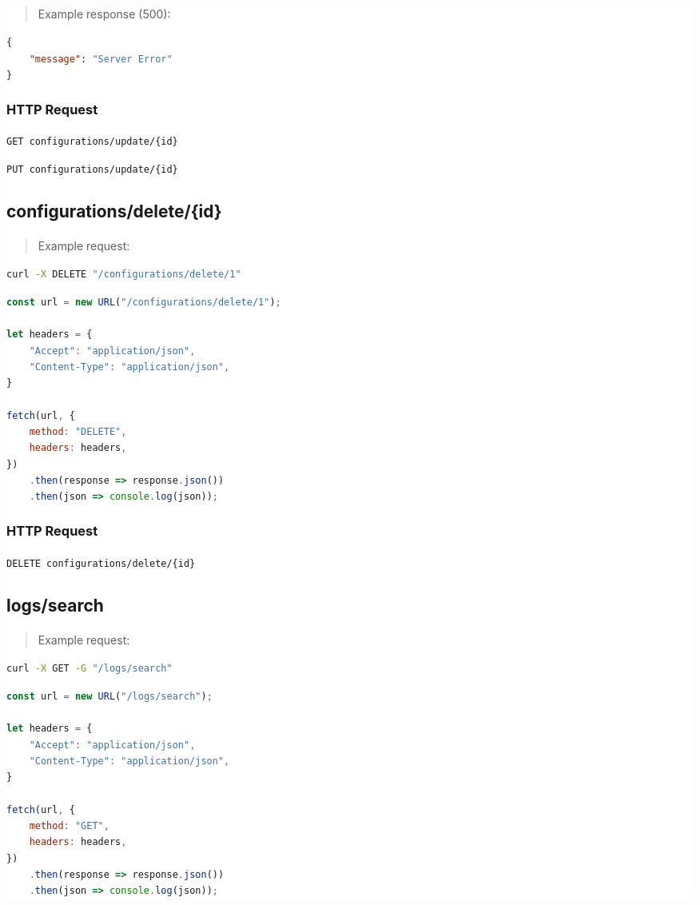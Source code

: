 
> Example response (500):

```json
{
    "message": "Server Error"
}
```

### HTTP Request
`GET configurations/update/{id}`

`PUT configurations/update/{id}`





## configurations/delete/{id}
> Example request:

```bash
curl -X DELETE "/configurations/delete/1" 
```

```javascript
const url = new URL("/configurations/delete/1");

let headers = {
    "Accept": "application/json",
    "Content-Type": "application/json",
}

fetch(url, {
    method: "DELETE",
    headers: headers,
})
    .then(response => response.json())
    .then(json => console.log(json));
```



### HTTP Request
`DELETE configurations/delete/{id}`





## logs/search
> Example request:

```bash
curl -X GET -G "/logs/search" 
```

```javascript
const url = new URL("/logs/search");

let headers = {
    "Accept": "application/json",
    "Content-Type": "application/json",
}

fetch(url, {
    method: "GET",
    headers: headers,
})
    .then(response => response.json())
    .then(json => console.log(json));
```